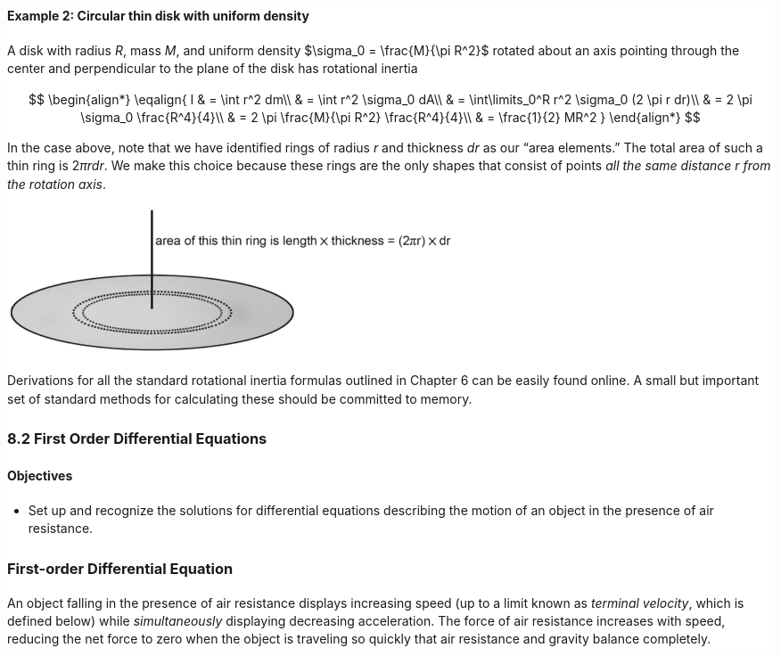 #### Example 2: Circular thin disk with uniform density

A disk with radius $R$, mass $M$, and uniform density $\sigma_0 = \frac{M}{\pi R^2}$ rotated about an axis pointing through the center and perpendicular to the plane of the disk has rotational inertia

$$
\begin{align*}
\eqalign{
I & = \int r^2 dm\\
& = \int r^2 \sigma_0 dA\\
& = \int\limits_0^R r^2 \sigma_0 (2 \pi r dr)\\
& = 2 \pi \sigma_0 \frac{R^4}{4}\\
& = 2 \pi \frac{M}{\pi R^2} \frac{R^4}{4}\\
& = \frac{1}{2} MR^2
}
\end{align*}
$$

In the case above, note that we have identified rings of radius $r$ and thickness $dr$ as our “area elements.” The total area of such a thin ring is $2 \pi r dr$. We make this choice because these rings are the only shapes that consist of points _all the same distance_ $r$ _from the rotation axis_.

![0](media/36.png)

Derivations for all the standard rotational inertia formulas outlined in Chapter 6 can be easily found online. A small but important set of standard methods for calculating these should be committed to memory.

</article>

### 8.2 First Order Differential Equations

<article>

#### Objectives

* Set up and recognize the solutions for differential equations describing the motion of an object in the presence of air resistance.

### First-order Differential Equation

An object falling in the presence of air resistance displays increasing speed (up to a limit known as _terminal velocity_, which is defined below) while _simultaneously_ displaying decreasing acceleration. The force of air resistance increases with speed, reducing the net force to zero when the object is traveling so quickly that air resistance and gravity balance completely.
